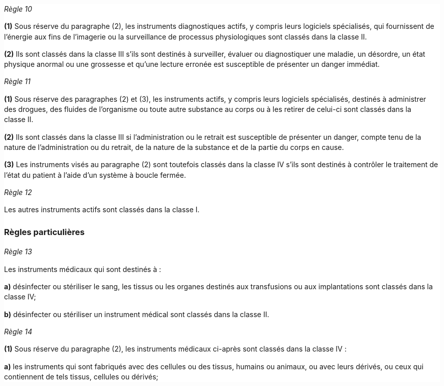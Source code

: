 *Règle 10*

**(1)** Sous réserve du paragraphe (2), les instruments diagnostiques actifs, y compris leurs logiciels spécialisés, qui fournissent de l’énergie aux fins de l’imagerie ou la surveillance de processus physiologiques sont classés dans la classe II.



**(2)** Ils sont classés dans la classe III s’ils sont destinés à surveiller, évaluer ou diagnostiquer une maladie, un désordre, un état physique anormal ou une grossesse et qu’une lecture erronée est susceptible de présenter un danger immédiat.




*Règle 11*

**(1)** Sous réserve des paragraphes (2) et (3), les instruments actifs, y compris leurs logiciels spécialisés, destinés à administrer des drogues, des fluides de l’organisme ou toute autre substance au corps ou à les retirer de celui-ci sont classés dans la classe II.



**(2)** Ils sont classés dans la classe III si l’administration ou le retrait est susceptible de présenter un danger, compte tenu de la nature de l’administration ou du retrait, de la nature de la substance et de la partie du corps en cause.



**(3)** Les instruments visés au paragraphe (2) sont toutefois classés dans la classe IV s’ils sont destinés à contrôler le traitement de l’état du patient à l’aide d’un système à boucle fermée.




*Règle 12*

Les autres instruments actifs sont classés dans la classe I.





### Règles particulières

*Règle 13*

Les instruments médicaux qui sont destinés à :

**a)** désinfecter ou stériliser le sang, les tissus ou les organes destinés aux transfusions ou aux implantations sont classés dans la classe IV;



**b)** désinfecter ou stériliser un instrument médical sont classés dans la classe II.






*Règle 14*

**(1)** Sous réserve du paragraphe (2), les instruments médicaux ci-après sont classés dans la classe IV :

**a)** les instruments qui sont fabriqués avec des cellules ou des tissus, humains ou animaux, ou avec leurs dérivés, ou ceux qui contiennent de tels tissus, cellules ou dérivés;
